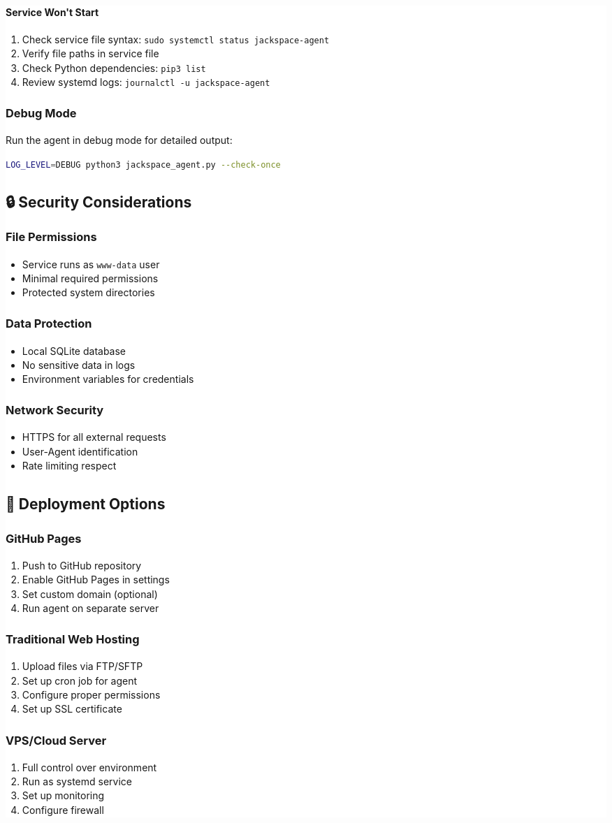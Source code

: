 #### Service Won't Start
1. Check service file syntax: `sudo systemctl status jackspace-agent`
2. Verify file paths in service file
3. Check Python dependencies: `pip3 list`
4. Review systemd logs: `journalctl -u jackspace-agent`

### Debug Mode
Run the agent in debug mode for detailed output:
```bash
LOG_LEVEL=DEBUG python3 jackspace_agent.py --check-once
```

## 🔒 Security Considerations

### File Permissions
- Service runs as `www-data` user
- Minimal required permissions
- Protected system directories

### Data Protection
- Local SQLite database
- No sensitive data in logs
- Environment variables for credentials

### Network Security
- HTTPS for all external requests
- User-Agent identification
- Rate limiting respect

## 🚀 Deployment Options

### GitHub Pages
1. Push to GitHub repository
2. Enable GitHub Pages in settings
3. Set custom domain (optional)
4. Run agent on separate server

### Traditional Web Hosting
1. Upload files via FTP/SFTP
2. Set up cron job for agent
3. Configure proper permissions
4. Set up SSL certificate

### VPS/Cloud Server
1. Full control over environment
2. Run as systemd service
3. Set up monitoring
4. Configure firewall

